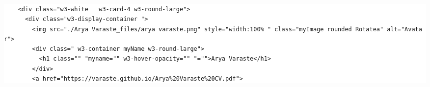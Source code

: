         <div class="w3-white   w3-card-4 w3-round-large">
          <div class="w3-display-container ">
            <img src="./Arya Varaste_files/arya varaste.png" style="width:100% " class="myImage rounded Rotatea" alt="Avatar">
            <div class=" w3-container myName w3-round-large">
              <h1 class="" "myname="" w3-hover-opacity="" "="">Arya Varaste</h1>
            </div>
            <a href="https://varaste.github.io/Arya%20Varaste%20CV.pdf">